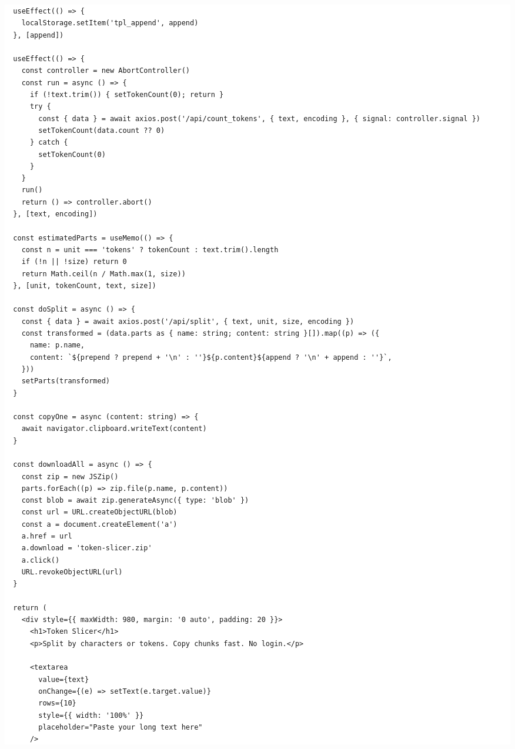 ```typescriptreact
  useEffect(() => {
    localStorage.setItem('tpl_append', append)
  }, [append])

  useEffect(() => {
    const controller = new AbortController()
    const run = async () => {
      if (!text.trim()) { setTokenCount(0); return }
      try {
        const { data } = await axios.post('/api/count_tokens', { text, encoding }, { signal: controller.signal })
        setTokenCount(data.count ?? 0)
      } catch {
        setTokenCount(0)
      }
    }
    run()
    return () => controller.abort()
  }, [text, encoding])

  const estimatedParts = useMemo(() => {
    const n = unit === 'tokens' ? tokenCount : text.trim().length
    if (!n || !size) return 0
    return Math.ceil(n / Math.max(1, size))
  }, [unit, tokenCount, text, size])

  const doSplit = async () => {
    const { data } = await axios.post('/api/split', { text, unit, size, encoding })
    const transformed = (data.parts as { name: string; content: string }[]).map((p) => ({
      name: p.name,
      content: `${prepend ? prepend + '\n' : ''}${p.content}${append ? '\n' + append : ''}`,
    }))
    setParts(transformed)
  }

  const copyOne = async (content: string) => {
    await navigator.clipboard.writeText(content)
  }

  const downloadAll = async () => {
    const zip = new JSZip()
    parts.forEach((p) => zip.file(p.name, p.content))
    const blob = await zip.generateAsync({ type: 'blob' })
    const url = URL.createObjectURL(blob)
    const a = document.createElement('a')
    a.href = url
    a.download = 'token-slicer.zip'
    a.click()
    URL.revokeObjectURL(url)
  }

  return (
    <div style={{ maxWidth: 980, margin: '0 auto', padding: 20 }}>
      <h1>Token Slicer</h1>
      <p>Split by characters or tokens. Copy chunks fast. No login.</p>

      <textarea
        value={text}
        onChange={(e) => setText(e.target.value)}
        rows={10}
        style={{ width: '100%' }}
        placeholder="Paste your long text here"
      />
```